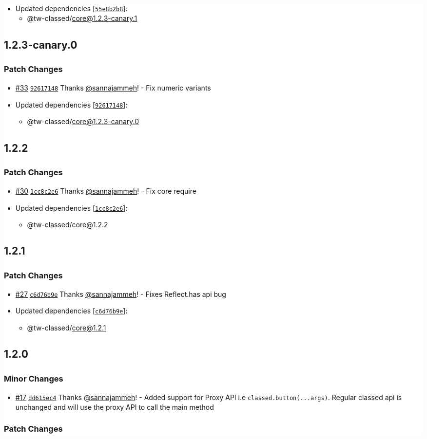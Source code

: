 - Updated dependencies [[`55e8b2b8`](https://github.com/sannajammeh/tw-classed/commit/55e8b2b808fbcf611eec3e0551727469ddc16e97)]:
  - @tw-classed/core@1.2.3-canary.1

## 1.2.3-canary.0

### Patch Changes

- [#33](https://github.com/sannajammeh/tw-classed/pull/33) [`92617148`](https://github.com/sannajammeh/tw-classed/commit/92617148c2243b2d6a1fe42ccb1cfaa6fe1390d7) Thanks [@sannajammeh](https://github.com/sannajammeh)! - Fix numeric variants

- Updated dependencies [[`92617148`](https://github.com/sannajammeh/tw-classed/commit/92617148c2243b2d6a1fe42ccb1cfaa6fe1390d7)]:
  - @tw-classed/core@1.2.3-canary.0

## 1.2.2

### Patch Changes

- [#30](https://github.com/sannajammeh/tw-classed/pull/30) [`1cc8c2e6`](https://github.com/sannajammeh/tw-classed/commit/1cc8c2e6dcb407e21897f4360aa1ba4ae608b44e) Thanks [@sannajammeh](https://github.com/sannajammeh)! - Fix core require

- Updated dependencies [[`1cc8c2e6`](https://github.com/sannajammeh/tw-classed/commit/1cc8c2e6dcb407e21897f4360aa1ba4ae608b44e)]:
  - @tw-classed/core@1.2.2

## 1.2.1

### Patch Changes

- [#27](https://github.com/sannajammeh/tw-classed/pull/27) [`c6d76b9e`](https://github.com/sannajammeh/tw-classed/commit/c6d76b9e77262a227b6430e32a3e2fc95a32a58f) Thanks [@sannajammeh](https://github.com/sannajammeh)! - Fixes Reflect.has api bug

- Updated dependencies [[`c6d76b9e`](https://github.com/sannajammeh/tw-classed/commit/c6d76b9e77262a227b6430e32a3e2fc95a32a58f)]:
  - @tw-classed/core@1.2.1

## 1.2.0

### Minor Changes

- [#17](https://github.com/sannajammeh/tw-classed/pull/17) [`dd615ec4`](https://github.com/sannajammeh/tw-classed/commit/dd615ec433a4b2b6fe1bb96029eda277328aaaaf) Thanks [@sannajammeh](https://github.com/sannajammeh)! - Added support for Proxy API i.e `classed.button(...args)`.
  Regular classed api is unchanged and will use the proxy API to call the main method

### Patch Changes
